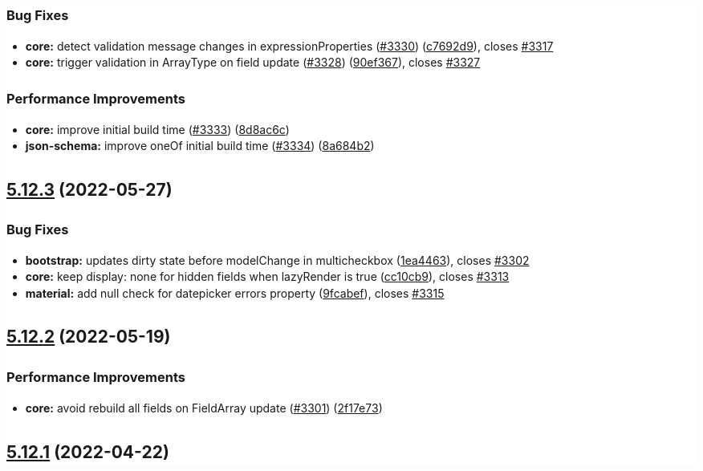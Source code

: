 
### Bug Fixes

* **core:** detect validation message changes in expressionProperties ([#3330](https://github.com/ngx-formly/ngx-formly/issues/3330)) ([c7692d9](https://github.com/ngx-formly/ngx-formly/commit/c7692d9)), closes [#3317](https://github.com/ngx-formly/ngx-formly/issues/3317)
* **core:** trigger validation in ArrayType on field update ([#3328](https://github.com/ngx-formly/ngx-formly/issues/3328)) ([90ef367](https://github.com/ngx-formly/ngx-formly/commit/90ef367)), closes [#3327](https://github.com/ngx-formly/ngx-formly/issues/3327)


### Performance Improvements

* **core:** improve initial build time ([#3333](https://github.com/ngx-formly/ngx-formly/issues/3333)) ([8d8ac6c](https://github.com/ngx-formly/ngx-formly/commit/8d8ac6c))
* **json-schema:** improve oneOf initial build time ([#3334](https://github.com/ngx-formly/ngx-formly/issues/3334)) ([8a684b2](https://github.com/ngx-formly/ngx-formly/commit/8a684b2))



<a name="5.12.3"></a>
## [5.12.3](https://github.com/ngx-formly/ngx-formly/compare/v5.12.2...v5.12.3) (2022-05-27)


### Bug Fixes

* **bootstrap:** updates dirty state before modelChange in multicheckbox ([1ea4463](https://github.com/ngx-formly/ngx-formly/commit/1ea4463)), closes [#3302](https://github.com/ngx-formly/ngx-formly/issues/3302)
* **core:** keep display: none for hidden fields when lazyRender is true ([cc10cb9](https://github.com/ngx-formly/ngx-formly/commit/cc10cb9)), closes [#3313](https://github.com/ngx-formly/ngx-formly/issues/3313)
* **material:** add null check for datepicker errors property ([9fcabef](https://github.com/ngx-formly/ngx-formly/commit/9fcabef)), closes [#3315](https://github.com/ngx-formly/ngx-formly/issues/3315)



<a name="5.12.2"></a>
## [5.12.2](https://github.com/ngx-formly/ngx-formly/compare/v5.12.1...v5.12.2) (2022-05-19)


### Performance Improvements

* **core:** avoid rebuild all fields on FieldArray update ([#3301](https://github.com/ngx-formly/ngx-formly/issues/3301)) ([2f17e73](https://github.com/ngx-formly/ngx-formly/commit/2f17e73))



<a name="5.12.1"></a>
## [5.12.1](https://github.com/ngx-formly/ngx-formly/compare/v5.12.0...v5.12.1) (2022-04-22)

